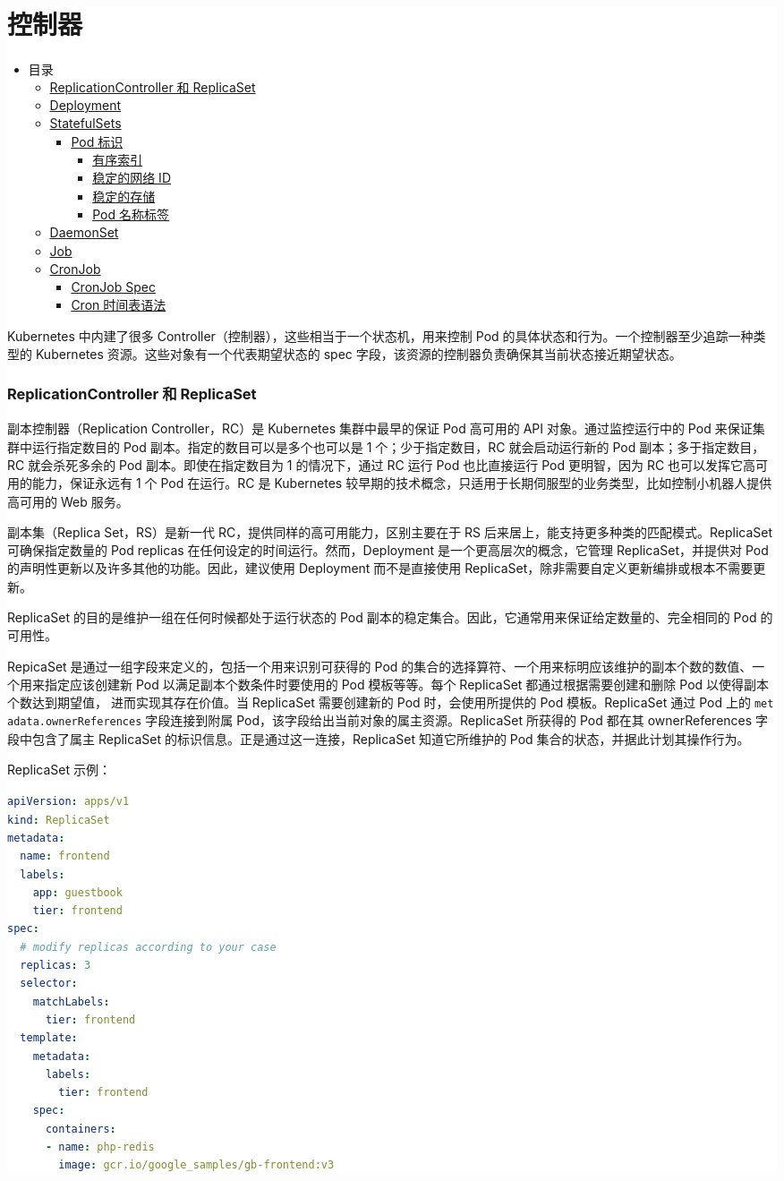 # 控制器

- 目录
  - [ReplicationController 和 ReplicaSet](#ReplicationController-和-ReplicaSet)
  - [Deployment](#Deployment)
  - [StatefulSets](#StatefulSets)
    - [Pod 标识](#Pod-标识)
      - [有序索引](#有序索引)
      - [稳定的网络 ID](#稳定的网络-ID)
      - [稳定的存储](#稳定的存储)
      - [Pod 名称标签](#Pod-名称标签)
  - [DaemonSet](#DaemonSet)
  - [Job](#Job)
  - [CronJob](#CronJob)
    - [CronJob Spec](#CronJob-Spec)
    - [Cron 时间表语法](#Cron-时间表语法)

Kubernetes 中内建了很多 Controller（控制器），这些相当于一个状态机，用来控制 Pod 的具体状态和行为。一个控制器至少追踪一种类型的 Kubernetes 资源。这些对象有一个代表期望状态的 spec 字段，该资源的控制器负责确保其当前状态接近期望状态。

### ReplicationController 和 ReplicaSet

副本控制器（Replication Controller，RC）是 Kubernetes 集群中最早的保证 Pod 高可用的 API 对象。通过监控运行中的 Pod 来保证集群中运行指定数目的 Pod 副本。指定的数目可以是多个也可以是 1 个；少于指定数目，RC 就会启动运行新的 Pod 副本；多于指定数目，RC 就会杀死多余的 Pod 副本。即使在指定数目为 1 的情况下，通过 RC 运行 Pod 也比直接运行 Pod 更明智，因为 RC 也可以发挥它高可用的能力，保证永远有 1 个 Pod 在运行。RC 是 Kubernetes 较早期的技术概念，只适用于长期伺服型的业务类型，比如控制小机器人提供高可用的 Web 服务。

副本集（Replica Set，RS）是新一代 RC，提供同样的高可用能力，区别主要在于 RS 后来居上，能支持更多种类的匹配模式。ReplicaSet 可确保指定数量的 Pod replicas 在任何设定的时间运行。然而，Deployment 是一个更高层次的概念，它管理 ReplicaSet，并提供对 Pod 的声明性更新以及许多其他的功能。因此，建议使用 Deployment 而不是直接使用 ReplicaSet，除非需要自定义更新编排或根本不需要更新。

ReplicaSet 的目的是维护一组在任何时候都处于运行状态的 Pod 副本的稳定集合。因此，它通常用来保证给定数量的、完全相同的 Pod 的可用性。

RepicaSet 是通过一组字段来定义的，包括一个用来识别可获得的 Pod 的集合的选择算符、一个用来标明应该维护的副本个数的数值、一个用来指定应该创建新 Pod 以满足副本个数条件时要使用的 Pod 模板等等。每个 ReplicaSet 都通过根据需要创建和删除 Pod 以使得副本个数达到期望值， 进而实现其存在价值。当 ReplicaSet 需要创建新的 Pod 时，会使用所提供的 Pod 模板。ReplicaSet 通过 Pod 上的 `metadata.ownerReferences` 字段连接到附属 Pod，该字段给出当前对象的属主资源。ReplicaSet 所获得的 Pod 都在其 ownerReferences 字段中包含了属主 ReplicaSet 的标识信息。正是通过这一连接，ReplicaSet 知道它所维护的 Pod 集合的状态，并据此计划其操作行为。

ReplicaSet 示例：

```yaml
apiVersion: apps/v1
kind: ReplicaSet
metadata:
  name: frontend
  labels:
    app: guestbook
    tier: frontend
spec:
  # modify replicas according to your case
  replicas: 3
  selector:
    matchLabels:
      tier: frontend
  template:
    metadata:
      labels:
        tier: frontend
    spec:
      containers:
      - name: php-redis
        image: gcr.io/google_samples/gb-frontend:v3
```
